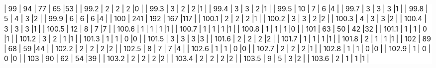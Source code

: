 | 99 | 94 | 77 | 65 |53 |
| 99.2 | 2 | 2 | 2 |0 |
| 99.3 | 3 | 2 | 2 |1 |
| 99.4 | 3 | 3 | 2 |1 |
| 99.5 | 10 | 7 | 6 |4 |
| 99.7 | 3 | 3 | 3 |1 |
| 99.8 | 5 | 4 | 3 |2 |
| 99.9 | 6 | 6 | 6 |4 |
| 100 | 241 | 192 | 167 |117 |
| 100.1 | 2 | 2 | 2 |1 |
| 100.2 | 3 | 3 | 2 |2 |
| 100.3 | 4 | 3 | 3 |2 |
| 100.4 | 3 | 3 | 3 |1 |
| 100.5 | 12 | 8 | 7 |7 |
| 100.6 | 1 | 1 | 1 |1 |
| 100.7 | 1 | 1 | 1 |1 |
| 100.8 | 1 | 1 | 1 |0 |
| 101 | 63 | 50 | 42 |32 |
| 101.1 | 1 | 1 | 0 |1 |
| 101.2 | 3 | 2 | 1 |1 |
| 101.3 | 1 | 1 | 0 |0 |
| 101.5 | 3 | 3 | 3 |3 |
| 101.6 | 2 | 2 | 2 |2 |
| 101.7 | 1 | 1 | 1 |1 |
| 101.8 | 2 | 1 | 1 |1 |
| 102 | 89 | 68 | 59 |44 |
| 102.2 | 2 | 2 | 2 |2 |
| 102.5 | 8 | 7 | 7 |4 |
| 102.6 | 1 | 1 | 0 |0 |
| 102.7 | 2 | 2 | 2 |1 |
| 102.8 | 1 | 1 | 0 |0 |
| 102.9 | 1 | 0 | 0 |0 |
| 103 | 90 | 62 | 54 |39 |
| 103.2 | 2 | 2 | 2 |2 |
| 103.4 | 2 | 2 | 2 |2 |
| 103.5 | 9 | 5 | 3 |2 |
| 103.6 | 2 | 1 | 1 |1 |